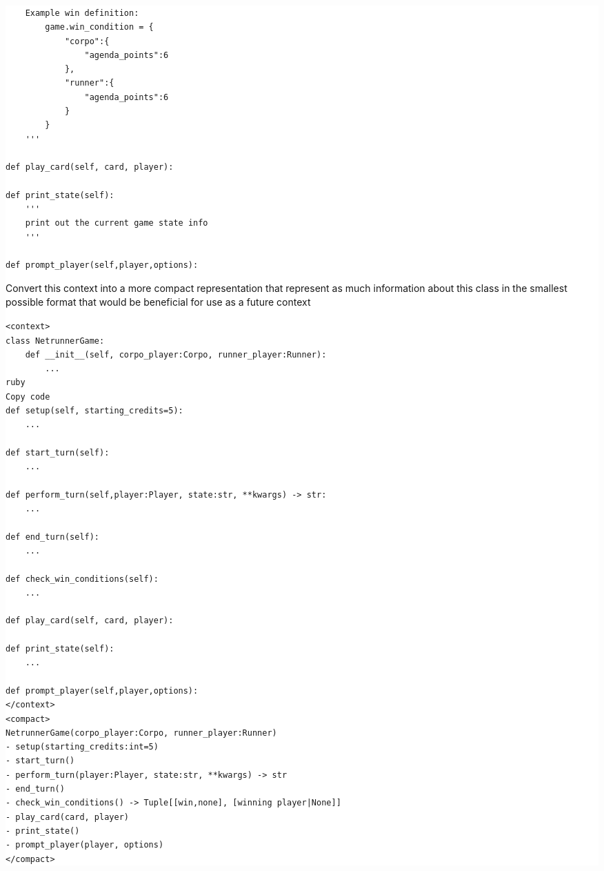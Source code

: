         Example win definition:
            game.win_condition = {
                "corpo":{
                    "agenda_points":6
                },
                "runner":{
                    "agenda_points":6
                }
            }
        '''

    def play_card(self, card, player):

    def print_state(self):
        '''
        print out the current game state info
        '''

    def prompt_player(self,player,options):
</context>
<prompt>Convert this context into a more compact representation that represent as much information about this class in the smallest possible format that would be beneficial for use as a future context</prompt>

```text
<context>
class NetrunnerGame:
    def __init__(self, corpo_player:Corpo, runner_player:Runner):
        ...
ruby
Copy code
def setup(self, starting_credits=5):
    ...

def start_turn(self):
    ...

def perform_turn(self,player:Player, state:str, **kwargs) -> str:
    ...

def end_turn(self):
    ...

def check_win_conditions(self):
    ...

def play_card(self, card, player):

def print_state(self):
    ...

def prompt_player(self,player,options):
</context>
<compact>
NetrunnerGame(corpo_player:Corpo, runner_player:Runner)
- setup(starting_credits:int=5)
- start_turn()
- perform_turn(player:Player, state:str, **kwargs) -> str
- end_turn()
- check_win_conditions() -> Tuple[[win,none], [winning player|None]]
- play_card(card, player)
- print_state()
- prompt_player(player, options)
</compact>
```
